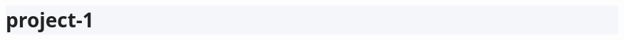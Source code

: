 # project-1<!DOCTYPE html>
<html lang="en">
<head>
  <meta charset="UTF-8">
  <meta name="viewport" content="width=device-width, initial-scale=1">
  <title>Your Profile & Tax Updates</title>
  <style>
    body {
      font-family: 'Segoe UI', Arial, sans-serif;
      margin: 0;
      padding: 0;
      background: #f4f6fa;
      color: #222;
    }
    header {
      background: #374151;
      color: white;
      padding: 2rem 1rem 1rem 1rem;
      text-align: center;
    }
    main {
      max-width: 800px;
      margin: 2rem auto;
      background: white;
      border-radius: 10px;
      box-shadow: 0 2px 8px rgba(0,0,0,0.07);
      padding: 2rem 1rem;
    }
    .profile {
      display: flex;
      align-items: center;
      gap: 1.5rem;
      border-bottom: 1px solid #eee;
      padding-bottom: 1.5rem;
      margin-bottom: 2rem;
    }
    .profile-img {
      width: 100px;
      height: 100px;
      object-fit: cover;
      border-radius: 50%;
      background: #bbb;
    }
    .profile-info h2 {
      margin: 0;
      font-size: 2rem;
    }
    .profile-info p {
      margin: .5rem 0 0 0;
      color: #555;
    }
    .tax-updates h3 {
      margin-top: 0;
      color: #374151;
    }
    .update {
      margin-bottom: 1.2rem;
      padding-bottom: .8rem;
      border-bottom: 1px solid #eee;
    }
    .date {
      font-size: .95rem;